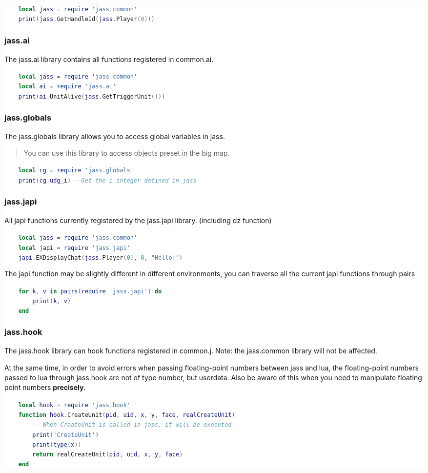 ```lua
	local jass = require 'jass.common'
	print(jass.GetHandleId(jass.Player(0)))
```

### jass.ai

The jass.ai library contains all functions registered in common.ai.

```lua
	local jass = require 'jass.common'
	local ai = require 'jass.ai'
	print(ai.UnitAlive(jass.GetTriggerUnit()))
```

### jass.globals

The jass.globals library allows you to access global variables in jass.
> You can use this library to access objects preset in the big map.

```lua
	local cg = require 'jass.globals'
    print(cg.udg_i) --Get the i integer defined in jass
```

### jass.japi

All japi functions currently registered by the jass.japi library. (including dz function)

```lua
	local jass = require 'jass.common'
	local japi = require 'jass.japi'
	japi.EXDisplayChat(jass.Player(0), 0, "Hello!")
```

The japi function may be slightly different in different environments, you can traverse all the current japi functions
through pairs

```lua
	for k, v in pairs(require 'jass.japi') do
		print(k, v)
	end
```

### jass.hook

The jass.hook library can hook functions registered in common.j. Note: the jass.common library will not be affected.

At the same time, in order to avoid errors when passing floating-point numbers between jass and lua, the floating-point
numbers passed to lua through jass.hook are not of type number, but userdata. Also be aware of this when you need to
manipulate floating point numbers **precisely**.

```lua
	local hook = require 'jass.hook'
	function hook.CreateUnit(pid, uid, x, y, face, realCreateUnit)
		-- When CreateUnit is called in jass, it will be executed
		print('CreateUnit')
		print(type(x))
		return realCreateUnit(pid, uid, x, y, face)
	end
```
